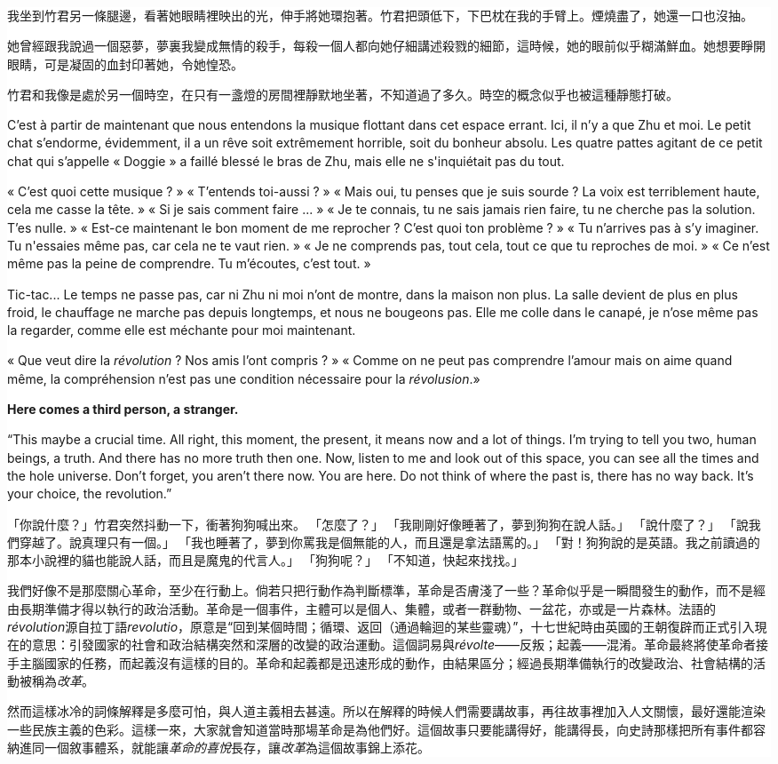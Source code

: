 我坐到竹君另一條腿邊，看著她眼睛裡映出的光，伸手將她環抱著。竹君把頭低下，下巴枕在我的手臂上。煙燒盡了，她還一口也沒抽。

她曾經跟我說過一個惡夢，夢裏我變成無情的殺手，每殺一個人都向她仔細講述殺戮的細節，這時候，她的眼前似乎糊滿鮮血。她想要睜開眼睛，可是凝固的血封印著她，令她惶恐。

竹君和我像是處於另一個時空，在只有一盞燈的房間裡靜默地坐著，不知道過了多久。時空的概念似乎也被這種靜態打破。

C’est à partir de maintenant que nous entendons la musique flottant dans cet espace errant. Ici, il n’y a que Zhu et moi. Le petit chat s’endorme, évidemment, il a un rêve soit extrêmement horrible, soit du bonheur absolu. Les quatre pattes agitant de ce petit chat qui s’appelle « Doggie » a faillé blessé le bras de Zhu, mais elle ne s'inquiétait pas du tout.

« C’est quoi cette musique ? »
« T’entends toi-aussi ? »
« Mais oui, tu penses que je suis sourde ? La voix est terriblement haute, cela me casse la tête. »
« Si je sais comment faire ... »
« Je te connais, tu ne sais jamais rien faire, tu ne cherche pas la solution. T’es nulle. »
« Est-ce maintenant le bon moment de me reprocher ? C’est quoi ton problème ? »
« Tu n’arrives pas à s’y imaginer. Tu n'essaies même pas, car cela ne te vaut rien. »
« Je ne comprends pas, tout cela, tout ce que tu reproches de moi. »
« Ce n’est même pas la peine de comprendre. Tu m’écoutes, c’est tout. »

Tic-tac...
Le temps ne passe pas, car ni Zhu ni moi n’ont de montre, dans la maison non plus. La salle devient de plus en plus froid, le chauffage ne marche pas depuis longtemps, et nous ne bougeons pas. Elle me colle dans le canapé, je n’ose même pas la regarder, comme elle est méchante pour moi maintenant. 

« Que veut dire la *révolution* ? Nos amis l’ont compris ? »
« Comme on ne peut pas comprendre l’amour mais on aime quand même, la compréhension n’est pas une condition nécessaire pour la *révolusion*.»

**Here comes a third person, a stranger.**

“This maybe a crucial time. All right, this moment, the present, it means now and a lot of things. I’m trying to tell you two, human beings, a truth. And there has no more truth then one. Now, listen to me and look out of this space, you can see all the times and the hole universe. Don’t forget, you aren’t there now. You are here. Do not think of where the past is, there has no way back. It’s your choice, the revolution.”

「你說什麼？」竹君突然抖動一下，衝著狗狗喊出來。
「怎麼了？」
「我剛剛好像睡著了，夢到狗狗在說人話。」
「說什麼了？」
「說我們穿越了。說真理只有一個。」
「我也睡著了，夢到你罵我是個無能的人，而且還是拿法語罵的。」
「對！狗狗說的是英語。我之前讀過的那本小說裡的貓也能說人話，而且是魔鬼的代言人。」
「狗狗呢？」
「不知道，快起來找找。」

我們好像不是那麼關心革命，至少在行動上。倘若只把行動作為判斷標準，革命是否膚淺了一些？革命似乎是一瞬間發生的動作，而不是經由長期準備才得以執行的政治活動。革命是一個事件，主體可以是個人、集體，或者一群動物、一盆花，亦或是一片森林。法語的*révolution*源自拉丁語*revolutio*，原意是“回到某個時間；循環、返回（通過輪迴的某些靈魂）”，十七世紀時由英國的王朝復辟而正式引入現在的意思：引發國家的社會和政治結構突然和深層的改變的政治運動。這個詞易與*révolte*——反叛；起義——混淆。革命最終將使革命者接手主腦國家的任務，而起義沒有這樣的目的。革命和起義都是迅速形成的動作，由結果區分；經過長期準備執行的改變政治、社會結構的活動被稱為*改革*。

然而這樣冰冷的詞條解釋是多麼可怕，與人道主義相去甚遠。所以在解釋的時候人們需要講故事，再往故事裡加入人文關懷，最好還能渲染一些民族主義的色彩。這樣一來，大家就會知道當時那場革命是為他們好。這個故事只要能講得好，能講得長，向史詩那樣把所有事件都容納進同一個敘事體系，就能讓*革命的喜悅*長存，讓*改革*為這個故事錦上添花。
